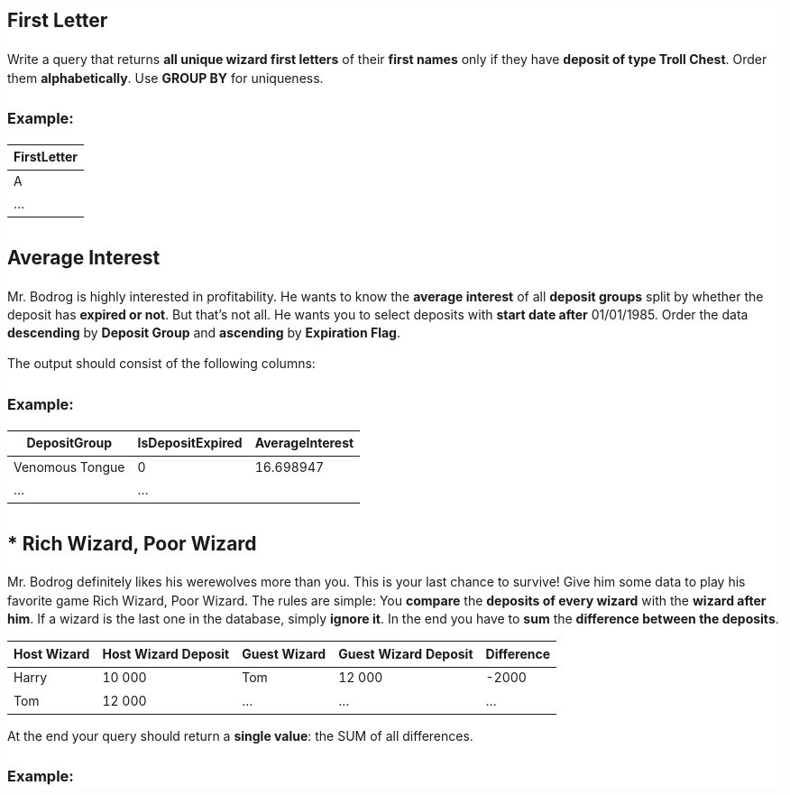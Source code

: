 First Letter
------------

Write a query that returns **all unique wizard first letters** of their **first
names** only if they have **deposit of type Troll Chest**. Order them
**alphabetically**. Use **GROUP BY** for uniqueness.

### Example:

| **FirstLetter** |
|-----------------|
| A               |
| …               |

Average Interest 
-----------------

Mr. Bodrog is highly interested in profitability. He wants to know the **average
interest** of all **deposit groups** split by whether the deposit has **expired
or not**. But that’s not all. He wants you to select deposits with **start date
after** 01/01/1985. Order the data **descending** by **Deposit Group** and
**ascending** by **Expiration Flag**.

The output should consist of the following columns:

### Example:

| **DepositGroup** | **IsDepositExpired** | **AverageInterest** |
|------------------|----------------------|---------------------|
| Venomous Tongue  | 0                    | 16.698947           |
| …                | …                    |                     |

\* Rich Wizard, Poor Wizard
---------------------------

Mr. Bodrog definitely likes his werewolves more than you. This is your last
chance to survive! Give him some data to play his favorite game Rich Wizard,
Poor Wizard. The rules are simple: You **compare** the **deposits of every
wizard** with the **wizard after him**. If a wizard is the last one in the
database, simply **ignore it**. In the end you have to **sum** the **difference
between the deposits**.

| **Host Wizard** | **Host Wizard Deposit** | **Guest Wizard** | **Guest Wizard Deposit** | **Difference** |
|-----------------|-------------------------|------------------|--------------------------|----------------|
| Harry           | 10 000                  | Tom              | 12 000                   | \-2000         |
| Tom             | 12 000                  | …                | …                        | …              |

At the end your query should return a **single value**: the SUM of all
differences.

### Example:
